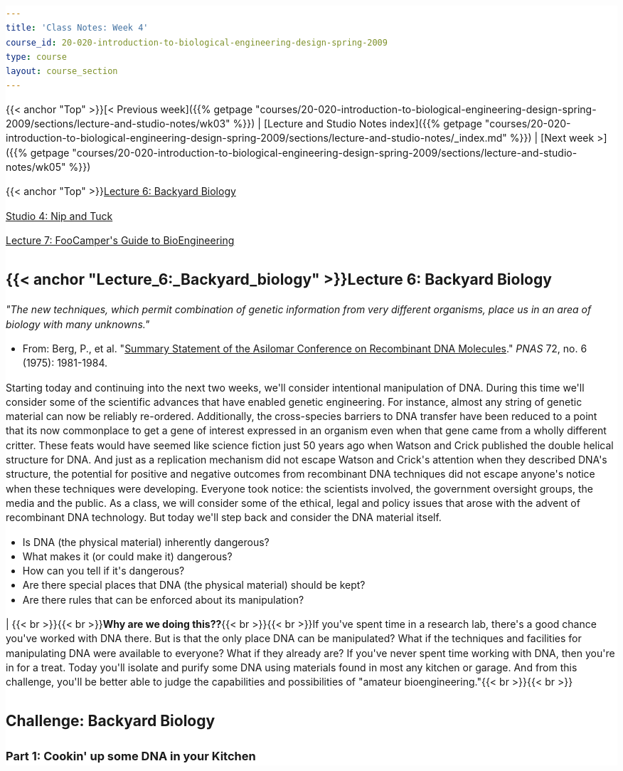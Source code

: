 ```yaml
---
title: 'Class Notes: Week 4'
course_id: 20-020-introduction-to-biological-engineering-design-spring-2009
type: course
layout: course_section
---
```

{{< anchor "Top" >}}[< Previous week]({{% getpage "courses/20-020-introduction-to-biological-engineering-design-spring-2009/sections/lecture-and-studio-notes/wk03" %}}) | [Lecture and Studio Notes index]({{% getpage "courses/20-020-introduction-to-biological-engineering-design-spring-2009/sections/lecture-and-studio-notes/_index.md" %}}) | [Next week >]({{% getpage "courses/20-020-introduction-to-biological-engineering-design-spring-2009/sections/lecture-and-studio-notes/wk05" %}})

{{< anchor "Top" >}}[Lecture 6: Backyard Biology](#Lecture_6:_Backyard_biology)

[Studio 4: Nip and Tuck](#Studio_4:_Nip_and_Tuck)

[Lecture 7: FooCamper's Guide to BioEngineering](#Lecture_7:_FooCamper's_Guide_to_BioEngineering)

{{< anchor "Lecture_6:_Backyard_biology" >}}Lecture 6: Backyard Biology
-----------------------------------------------------------------------

_"The new techniques, which permit combination of genetic information from very different organisms, place us in an area of biology with many unknowns."_

*   From: Berg, P., et al. "[Summary Statement of the Asilomar Conference on Recombinant DNA Molecules](http://resolver.caltech.edu/CaltechAUTHORS:BERpnas75)." _PNAS_ 72, no. 6 (1975): 1981-1984.

Starting today and continuing into the next two weeks, we'll consider intentional manipulation of DNA. During this time we'll consider some of the scientific advances that have enabled genetic engineering. For instance, almost any string of genetic material can now be reliably re-ordered. Additionally, the cross-species barriers to DNA transfer have been reduced to a point that its now commonplace to get a gene of interest expressed in an organism even when that gene came from a wholly different critter. These feats would have seemed like science fiction just 50 years ago when Watson and Crick published the double helical structure for DNA. And just as a replication mechanism did not escape Watson and Crick's attention when they described DNA's structure, the potential for positive and negative outcomes from recombinant DNA techniques did not escape anyone's notice when these techniques were developing. Everyone took notice: the scientists involved, the government oversight groups, the media and the public. As a class, we will consider some of the ethical, legal and policy issues that arose with the advent of recombinant DNA technology. But today we'll step back and consider the DNA material itself.

*   Is DNA (the physical material) inherently dangerous?
*   What makes it (or could make it) dangerous?
*   How can you tell if it's dangerous?
*   Are there special places that DNA (the physical material) should be kept?
*   Are there rules that can be enforced about its manipulation?

| {{< br >}}{{< br >}}**Why are we doing this??**{{< br >}}{{< br >}}If you've spent time in a research lab, there's a good chance you've worked with DNA there. But is that the only place DNA can be manipulated? What if the techniques and facilities for manipulating DNA were available to everyone? What if they already are? If you've never spent time working with DNA, then you're in for a treat. Today you'll isolate and purify some DNA using materials found in most any kitchen or garage. And from this challenge, you'll be better able to judge the capabilities and possibilities of "amateur bioengineering."{{< br >}}{{< br >}} 

Challenge: Backyard Biology
---------------------------

### Part 1: Cookin' up some DNA in your Kitchen
